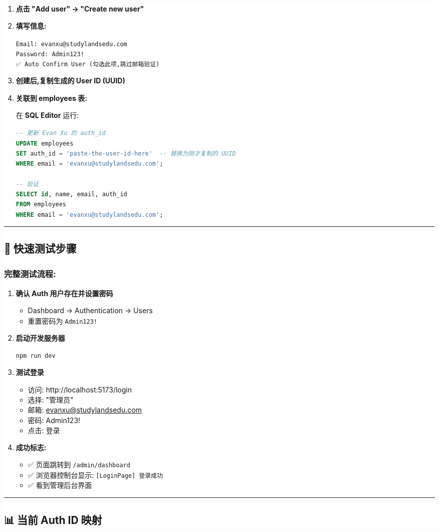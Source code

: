 1. **点击 "Add user" → "Create new user"**

2. **填写信息:**
   ```
   Email: evanxu@studylandsedu.com
   Password: Admin123!
   ✅ Auto Confirm User (勾选此项,跳过邮箱验证)
   ```

3. **创建后,复制生成的 User ID (UUID)**

4. **关联到 employees 表:**
   
   在 **SQL Editor** 运行:
   ```sql
   -- 更新 Evan Xu 的 auth_id
   UPDATE employees
   SET auth_id = 'paste-the-user-id-here'  -- 替换为刚才复制的 UUID
   WHERE email = 'evanxu@studylandsedu.com';
   
   -- 验证
   SELECT id, name, email, auth_id
   FROM employees
   WHERE email = 'evanxu@studylandsedu.com';
   ```

---

## 🧪 快速测试步骤

### 完整测试流程:

1. **确认 Auth 用户存在并设置密码**
   - Dashboard → Authentication → Users
   - 重置密码为 `Admin123!`

2. **启动开发服务器**
   ```bash
   npm run dev
   ```

3. **测试登录**
   - 访问: http://localhost:5173/login
   - 选择: "管理员"
   - 邮箱: evanxu@studylandsedu.com
   - 密码: Admin123!
   - 点击: 登录

4. **成功标志:**
   - ✅ 页面跳转到 `/admin/dashboard`
   - ✅ 浏览器控制台显示: `[LoginPage] 登录成功`
   - ✅ 看到管理后台界面

---

## 📊 当前 Auth ID 映射
